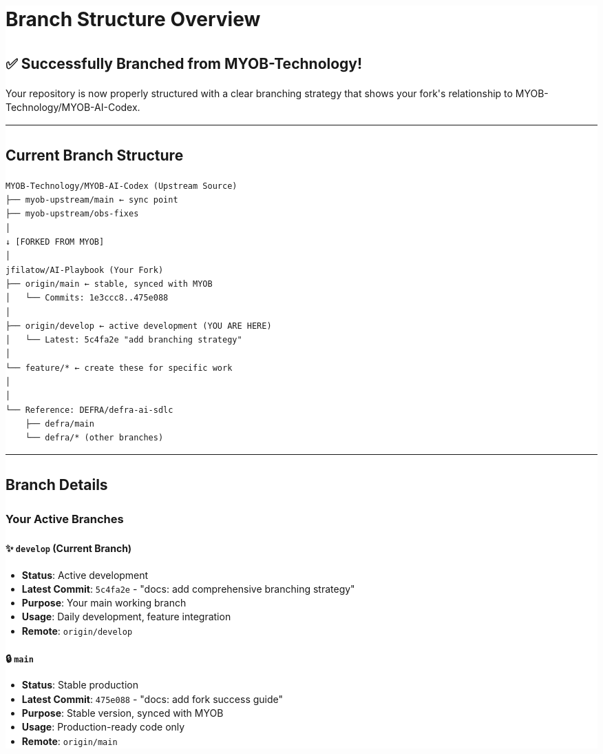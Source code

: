# Branch Structure Overview

## ✅ Successfully Branched from MYOB-Technology!

Your repository is now properly structured with a clear branching strategy that shows your fork's relationship to MYOB-Technology/MYOB-AI-Codex.

---

## Current Branch Structure

```
MYOB-Technology/MYOB-AI-Codex (Upstream Source)
├── myob-upstream/main ← sync point
├── myob-upstream/obs-fixes
│
↓ [FORKED FROM MYOB]
│
jfilatow/AI-Playbook (Your Fork)
├── origin/main ← stable, synced with MYOB
│   └── Commits: 1e3ccc8..475e088
│
├── origin/develop ← active development (YOU ARE HERE)
│   └── Latest: 5c4fa2e "add branching strategy"
│
└── feature/* ← create these for specific work
│
│
└── Reference: DEFRA/defra-ai-sdlc
    ├── defra/main
    └── defra/* (other branches)
```

---

## Branch Details

### Your Active Branches

#### ✨ `develop` (Current Branch)
- **Status**: Active development
- **Latest Commit**: `5c4fa2e` - "docs: add comprehensive branching strategy"
- **Purpose**: Your main working branch
- **Usage**: Daily development, feature integration
- **Remote**: `origin/develop`

#### 🔒 `main`
- **Status**: Stable production
- **Latest Commit**: `475e088` - "docs: add fork success guide"
- **Purpose**: Stable version, synced with MYOB
- **Usage**: Production-ready code only
- **Remote**: `origin/main`
